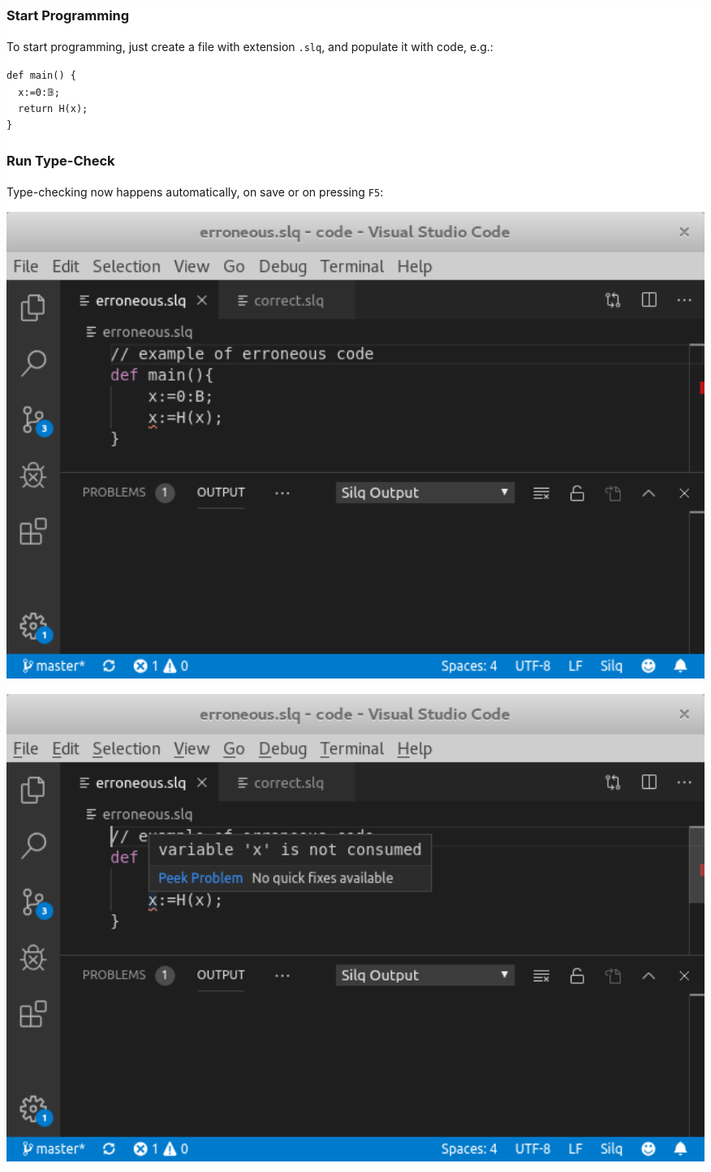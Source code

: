 ### Start Programming

To start programming, just create a file with extension `.slq`, and populate it
with code, e.g.:

```
def main() {
  x:=0:𝔹;
  return H(x);
}
```

### Run Type-Check

Type-checking now happens automatically, on save or on pressing `F5`:

<img src="./assets/images/vscode/erroneous.png" alt="Example of erroneous code"
width="100%" />

<img src="./assets/images/vscode/erroneous-popup.png" alt="Example of erroneous code"
width="100%" />
